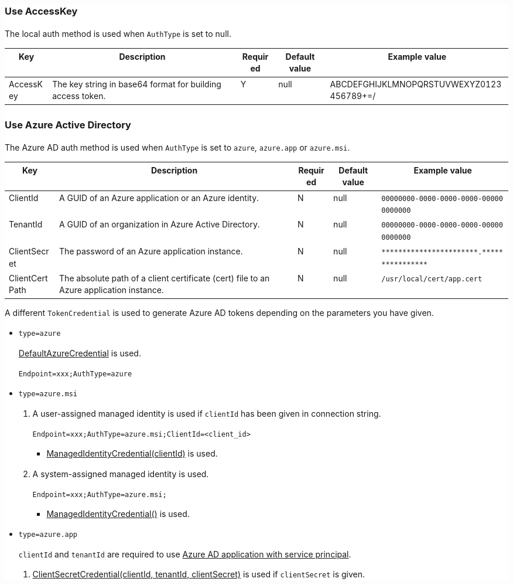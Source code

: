 ### Use AccessKey

The local auth method is used when `AuthType` is set to null.

| Key       | Description                                                | Required | Default value | Example value                            |
| --------- | ---------------------------------------------------------- | -------- | ------------- | ---------------------------------------- |
| AccessKey | The key string in base64 format for building access token. | Y        | null          | ABCDEFGHIJKLMNOPQRSTUVWEXYZ0123456789+=/ |

### Use Azure Active Directory

The Azure AD auth method is used when `AuthType` is set to `azure`, `azure.app` or `azure.msi`.

| Key            | Description                                                                             | Required | Default value | Example value                              |
| -------------- | --------------------------------------------------------------------------------------- | -------- | ------------- | ------------------------------------------ |
| ClientId       | A GUID of an Azure application or an Azure identity.                                    | N        | null          | `00000000-0000-0000-0000-000000000000`     |
| TenantId       | A GUID of an organization in Azure Active Directory.                                    | N        | null          | `00000000-0000-0000-0000-000000000000`     |
| ClientSecret   | The password of an Azure application instance.                                          | N        | null          | `***********************.****************` |
| ClientCertPath | The absolute path of a client certificate (cert) file to an Azure application instance. | N        | null          | `/usr/local/cert/app.cert`                 |

A different `TokenCredential` is used to generate Azure AD tokens depending on the parameters you have given.

- `type=azure`

  [DefaultAzureCredential](/dotnet/api/azure.identity.defaultazurecredential) is used.

  ```text
  Endpoint=xxx;AuthType=azure
  ```

- `type=azure.msi`

  1. A user-assigned managed identity is used if `clientId` has been given in connection string.

     ```
     Endpoint=xxx;AuthType=azure.msi;ClientId=<client_id>
     ```

     - [ManagedIdentityCredential(clientId)](/dotnet/api/azure.identity.managedidentitycredential) is used.

  1. A system-assigned managed identity is used.

     ```text
     Endpoint=xxx;AuthType=azure.msi;
     ```

     - [ManagedIdentityCredential()](/dotnet/api/azure.identity.managedidentitycredential) is used.

- `type=azure.app`

  `clientId` and `tenantId` are required to use [Azure AD application with service principal](../active-directory/develop/howto-create-service-principal-portal.md).

  1. [ClientSecretCredential(clientId, tenantId, clientSecret)](/dotnet/api/azure.identity.clientsecretcredential) is used if `clientSecret` is given.
